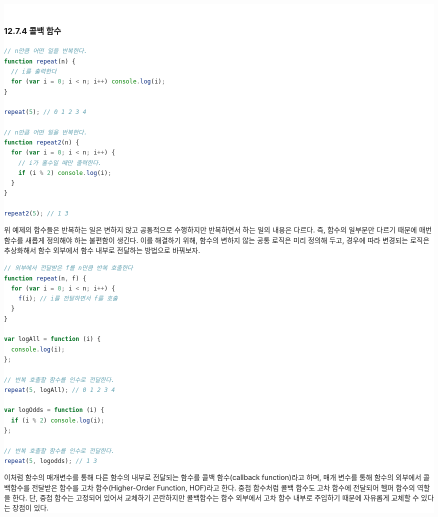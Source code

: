 <br>

### 12.7.4 콜백 함수

```javascript
// n만큼 어떤 일을 반복한다.
function repeat(n) {
  // i를 출력한다
  for (var i = 0; i < n; i++) console.log(i);
}

repeat(5); // 0 1 2 3 4

// n만큼 어떤 일을 반복한다.
function repeat2(n) {
  for (var i = 0; i < n; i++) {
    // i가 홀수일 때만 출력한다.
    if (i % 2) console.log(i);
  }
}

repeat2(5); // 1 3
```

위 예제의 함수들은 반복하는 일은 변하지 않고 공통적으로 수행하지만 반복하면서 하는 일의 내용은 다르다. 즉, 함수의 일부분만 다르기 때문에 매번 함수를 새롭게 정의해야 하는 불편함이 생긴다. 이를 해결하기 위해, 함수의 변하지 않는 공통 로직은 미리 정의해 두고, 경우에 따라 변경되는 로직은 추상화해서 함수 외부에서 함수 내부로 전달하는 방법으로 바꿔보자.

```javascript
// 외부에서 전달받은 f를 n만큼 반복 호출한다
function repeat(n, f) {
  for (var i = 0; i < n; i++) {
    f(i); // i를 전달하면서 f를 호출
  }
}

var logAll = function (i) {
  console.log(i);
};

// 반복 호출할 함수를 인수로 전달한다.
repeat(5, logAll); // 0 1 2 3 4

var logOdds = function (i) {
  if (i % 2) console.log(i);
};

// 반복 호출할 함수를 인수로 전달한다.
repeat(5, logodds); // 1 3
```

이처럼 함수의 매개변수를 통해 다른 함수의 내부로 전달되는 함수를 콜백 함수(callback function)라고 하며, 매개 변수를 통해 함수의 외부에서 콜백함수를 전달받은 함수를 고차 함수(Higher-Order Function, HOF)라고 한다. 중첩 함수처럼 콜백 함수도 고차 함수에 전달되어 헬퍼 함수의 역할을 한다. 단, 중첩 함수는 고정되어 있어서 교체하기 곤란하지만 콜백함수는 함수 외부에서 고차 함수 내부로 주입하기 때문에 자유롭게 교체할 수 있다는 장점이 있다.
